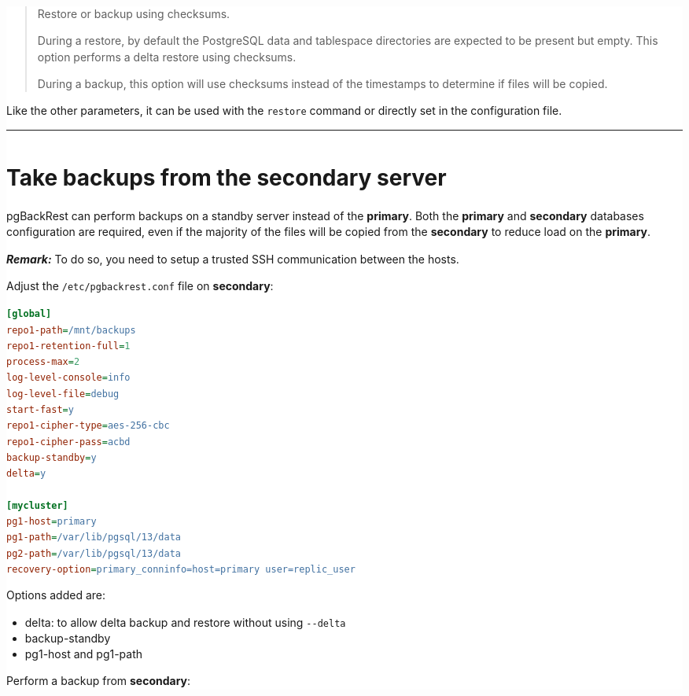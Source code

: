 > Restore or backup using checksums.
> 
> During a restore, by default the PostgreSQL data and tablespace directories 
> are expected to be present but empty. 
> This option performs a delta restore using checksums.
> 
> During a backup, this option will use checksums instead of the timestamps 
> to determine if files will be copied.

Like the other parameters, it can be used with the `restore` command or 
directly set in the configuration file. 

-----

# Take backups from the **secondary** server

pgBackRest can perform backups on a standby server instead of the **primary**. 
Both the **primary** and **secondary** databases configuration are required, 
even if the majority of the files will be copied from the **secondary** to 
reduce load on the **primary**. 

**_Remark:_** To do so, you need to setup a trusted SSH communication between 
the hosts.

Adjust the `/etc/pgbackrest.conf` file on **secondary**:

```ini
[global]
repo1-path=/mnt/backups
repo1-retention-full=1
process-max=2
log-level-console=info
log-level-file=debug
start-fast=y
repo1-cipher-type=aes-256-cbc
repo1-cipher-pass=acbd
backup-standby=y
delta=y

[mycluster]
pg1-host=primary
pg1-path=/var/lib/pgsql/13/data
pg2-path=/var/lib/pgsql/13/data
recovery-option=primary_conninfo=host=primary user=replic_user
```

Options added are:

  * delta: to allow delta backup and restore without using `--delta`
  * backup-standby
  * pg1-host and pg1-path


Perform a backup from **secondary**:
